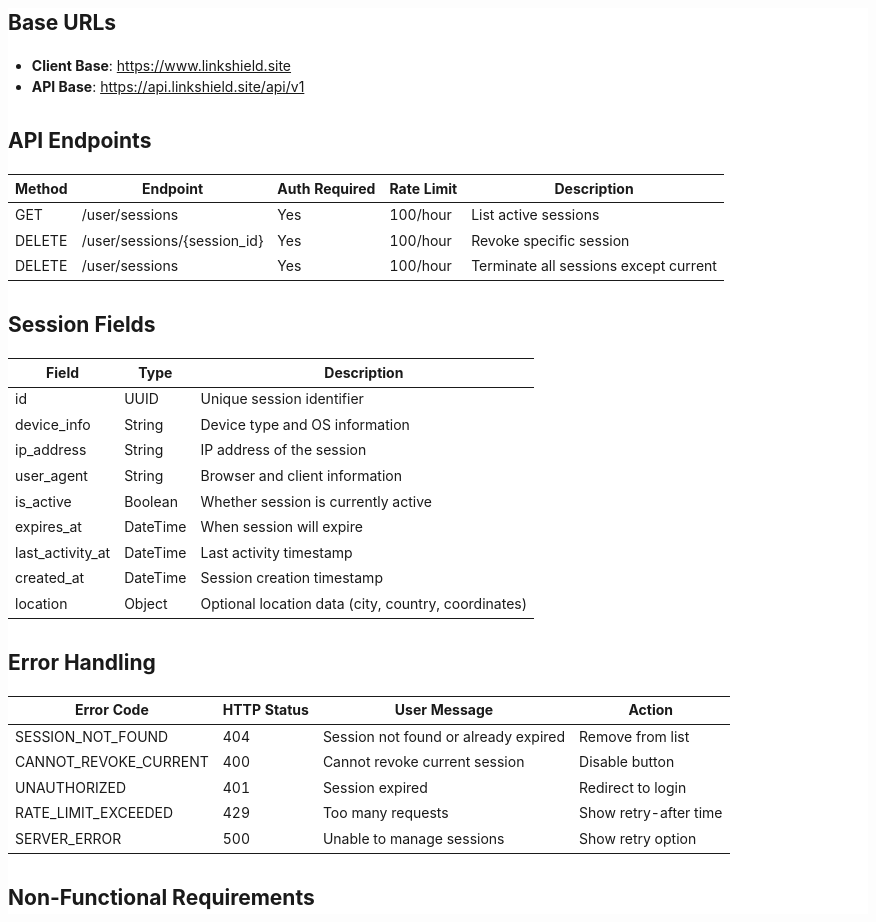 ## Base URLs

- **Client Base**: https://www.linkshield.site
- **API Base**: https://api.linkshield.site/api/v1

## API Endpoints

| Method | Endpoint | Auth Required | Rate Limit | Description |
|--------|----------|---------------|------------|-------------|
| GET | /user/sessions | Yes | 100/hour | List active sessions |
| DELETE | /user/sessions/{session_id} | Yes | 100/hour | Revoke specific session |
| DELETE | /user/sessions | Yes | 100/hour | Terminate all sessions except current |

## Session Fields

| Field | Type | Description |
|-------|------|-------------|
| id | UUID | Unique session identifier |
| device_info | String | Device type and OS information |
| ip_address | String | IP address of the session |
| user_agent | String | Browser and client information |
| is_active | Boolean | Whether session is currently active |
| expires_at | DateTime | When session will expire |
| last_activity_at | DateTime | Last activity timestamp |
| created_at | DateTime | Session creation timestamp |
| location | Object | Optional location data (city, country, coordinates) |

## Error Handling

| Error Code | HTTP Status | User Message | Action |
|------------|-------------|--------------|--------|
| SESSION_NOT_FOUND | 404 | Session not found or already expired | Remove from list |
| CANNOT_REVOKE_CURRENT | 400 | Cannot revoke current session | Disable button |
| UNAUTHORIZED | 401 | Session expired | Redirect to login |
| RATE_LIMIT_EXCEEDED | 429 | Too many requests | Show retry-after time |
| SERVER_ERROR | 500 | Unable to manage sessions | Show retry option |

## Non-Functional Requirements
